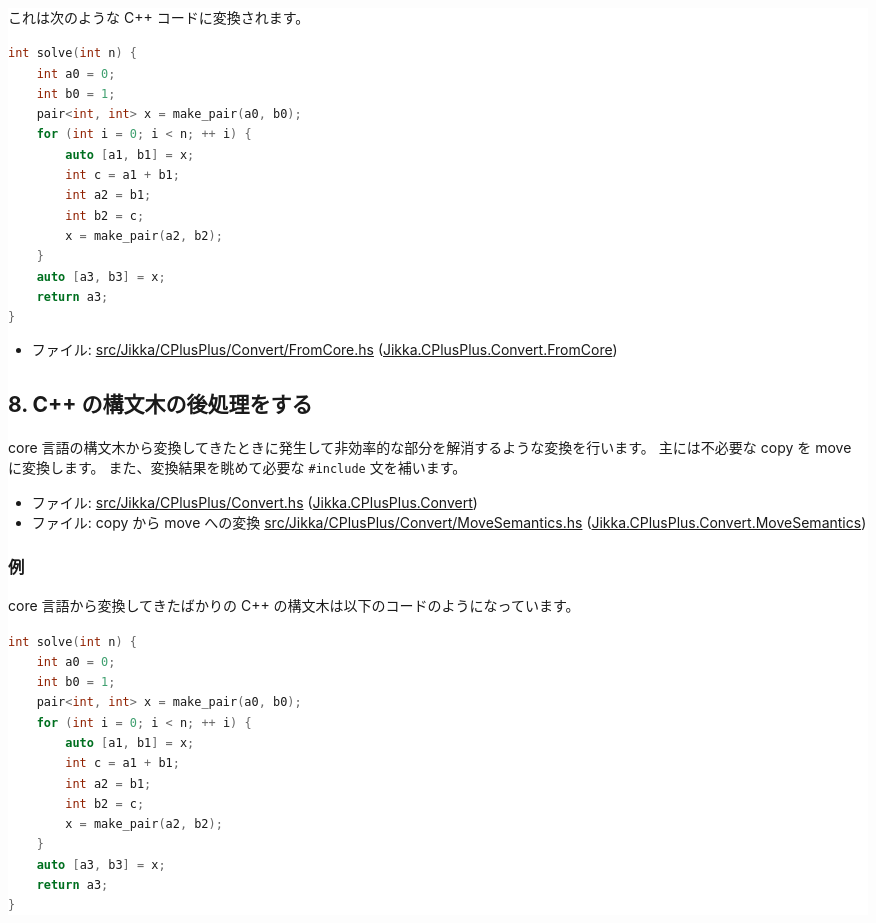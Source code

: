 これは次のような C++ コードに変換されます。

```c++
int solve(int n) {
    int a0 = 0;
    int b0 = 1;
    pair<int, int> x = make_pair(a0, b0);
    for (int i = 0; i < n; ++ i) {
        auto [a1, b1] = x;
        int c = a1 + b1;
        int a2 = b1;
        int b2 = c;
        x = make_pair(a2, b2);
    }
    auto [a3, b3] = x;
    return a3;
}
```

- ファイル: [src/Jikka/CPlusPlus/Convert/FromCore.hs](https://github.com/kmyk/Jikka/blob/master/src/Jikka/CPlusPlus/Convert/FromCore.hs) ([Jikka.CPlusPlus.Convert.FromCore](https://kmyk.github.io/Jikka/haddock/Jikka-CPlusPlus-Convert-FromCore.html))

## 8. C++ の構文木の後処理をする

core 言語の構文木から変換してきたときに発生して非効率的な部分を解消するような変換を行います。
主には不必要な copy を move に変換します。
また、変換結果を眺めて必要な `#include` 文を補います。

- ファイル: [src/Jikka/CPlusPlus/Convert.hs](https://github.com/kmyk/Jikka/blob/master/src/Jikka/CPlusPlus/Convert.hs) ([Jikka.CPlusPlus.Convert](https://kmyk.github.io/Jikka/haddock/Jikka-CPlusPlus-Convert.html))
- ファイル: copy から move への変換 [src/Jikka/CPlusPlus/Convert/MoveSemantics.hs](https://github.com/kmyk/Jikka/blob/master/src/Jikka/CPlusPlus/Convert/MoveSemantics.hs) ([Jikka.CPlusPlus.Convert.MoveSemantics](https://kmyk.github.io/Jikka/haddock/Jikka-CPlusPlus-Convert-MoveSemantics.html))

### 例

core 言語から変換してきたばかりの C++ の構文木は以下のコードのようになっています。

```c++
int solve(int n) {
    int a0 = 0;
    int b0 = 1;
    pair<int, int> x = make_pair(a0, b0);
    for (int i = 0; i < n; ++ i) {
        auto [a1, b1] = x;
        int c = a1 + b1;
        int a2 = b1;
        int b2 = c;
        x = make_pair(a2, b2);
    }
    auto [a3, b3] = x;
    return a3;
}
```
